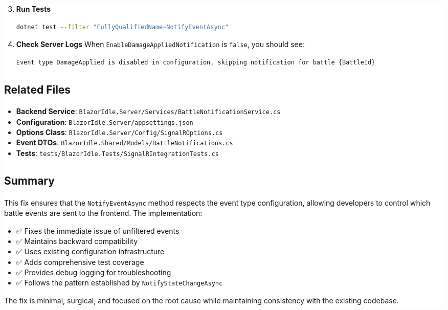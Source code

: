 3. **Run Tests**
   ```bash
   dotnet test --filter "FullyQualifiedName~NotifyEventAsync"
   ```

4. **Check Server Logs**
   When `EnableDamageAppliedNotification` is `false`, you should see:
   ```
   Event type DamageApplied is disabled in configuration, skipping notification for battle {BattleId}
   ```

## Related Files

- **Backend Service**: `BlazorIdle.Server/Services/BattleNotificationService.cs`
- **Configuration**: `BlazorIdle.Server/appsettings.json`
- **Options Class**: `BlazorIdle.Server/Config/SignalROptions.cs`
- **Event DTOs**: `BlazorIdle.Shared/Models/BattleNotifications.cs`
- **Tests**: `tests/BlazorIdle.Tests/SignalRIntegrationTests.cs`

## Summary

This fix ensures that the `NotifyEventAsync` method respects the event type configuration, allowing developers to control which battle events are sent to the frontend. The implementation:

- ✅ Fixes the immediate issue of unfiltered events
- ✅ Maintains backward compatibility
- ✅ Uses existing configuration infrastructure
- ✅ Adds comprehensive test coverage
- ✅ Provides debug logging for troubleshooting
- ✅ Follows the pattern established by `NotifyStateChangeAsync`

The fix is minimal, surgical, and focused on the root cause while maintaining consistency with the existing codebase.
